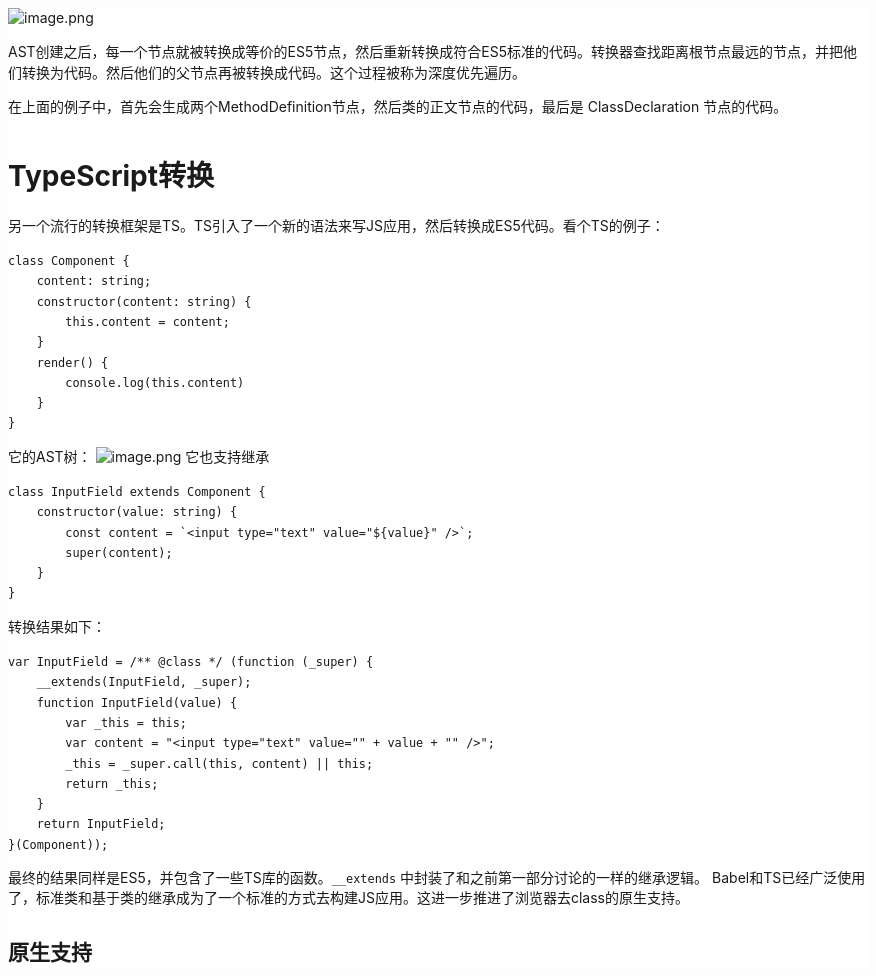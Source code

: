 ![image.png](https://p1-juejin.byteimg.com/tos-cn-i-k3u1fbpfcp/48b1e373bbab46f6a51e9b8471276071~tplv-k3u1fbpfcp-watermark.image)

AST创建之后，每一个节点就被转换成等价的ES5节点，然后重新转换成符合ES5标准的代码。转换器查找距离根节点最远的节点，并把他们转换为代码。然后他们的父节点再被转换成代码。这个过程被称为深度优先遍历。

在上面的例子中，首先会生成两个MethodDefinition节点，然后类的正文节点的代码，最后是 ClassDeclaration 节点的代码。

# TypeScript转换


另一个流行的转换框架是TS。TS引入了一个新的语法来写JS应用，然后转换成ES5代码。看个TS的例子：
```
class Component {
    content: string;
    constructor(content: string) {
        this.content = content;
    }
    render() {
        console.log(this.content)
    }
}
```

它的AST树：
![image.png](https://p6-juejin.byteimg.com/tos-cn-i-k3u1fbpfcp/ec4703f62e844912beb3de09f39a2ef1~tplv-k3u1fbpfcp-watermark.image)
它也支持继承
```
class InputField extends Component {
    constructor(value: string) {
        const content = `<input type="text" value="${value}" />`;
        super(content);
    }
}
```
转换结果如下：
```
var InputField = /** @class */ (function (_super) {
    __extends(InputField, _super);
    function InputField(value) {
        var _this = this;
        var content = "<input type="text" value="" + value + "" />";
        _this = _super.call(this, content) || this;
        return _this;
    }
    return InputField;
}(Component));
```


最终的结果同样是ES5，并包含了一些TS库的函数。`__extends` 中封装了和之前第一部分讨论的一样的继承逻辑。
Babel和TS已经广泛使用了，标准类和基于类的继承成为了一个标准的方式去构建JS应用。这进一步推进了浏览器去class的原生支持。

## 原生支持
